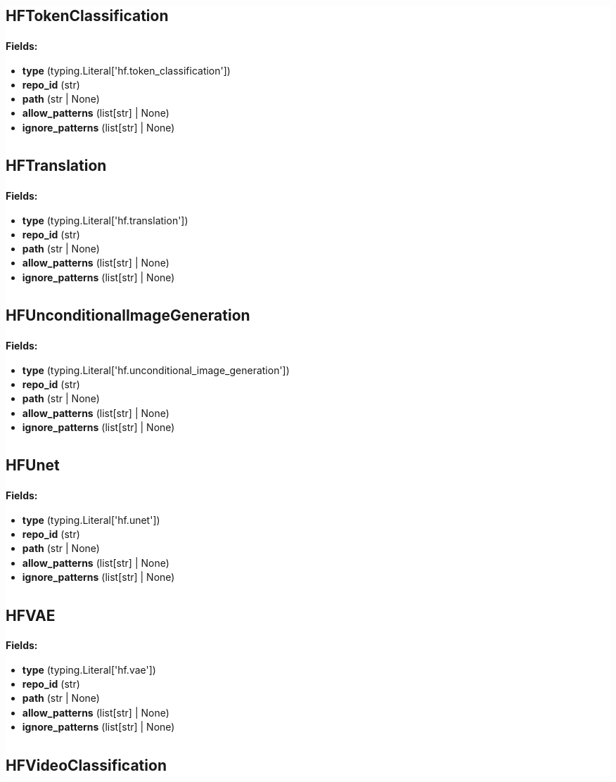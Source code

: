 
## HFTokenClassification

**Fields:**
- **type** (typing.Literal['hf.token_classification'])
- **repo_id** (str)
- **path** (str | None)
- **allow_patterns** (list[str] | None)
- **ignore_patterns** (list[str] | None)


## HFTranslation

**Fields:**
- **type** (typing.Literal['hf.translation'])
- **repo_id** (str)
- **path** (str | None)
- **allow_patterns** (list[str] | None)
- **ignore_patterns** (list[str] | None)


## HFUnconditionalImageGeneration

**Fields:**
- **type** (typing.Literal['hf.unconditional_image_generation'])
- **repo_id** (str)
- **path** (str | None)
- **allow_patterns** (list[str] | None)
- **ignore_patterns** (list[str] | None)


## HFUnet

**Fields:**
- **type** (typing.Literal['hf.unet'])
- **repo_id** (str)
- **path** (str | None)
- **allow_patterns** (list[str] | None)
- **ignore_patterns** (list[str] | None)


## HFVAE

**Fields:**
- **type** (typing.Literal['hf.vae'])
- **repo_id** (str)
- **path** (str | None)
- **allow_patterns** (list[str] | None)
- **ignore_patterns** (list[str] | None)


## HFVideoClassification
